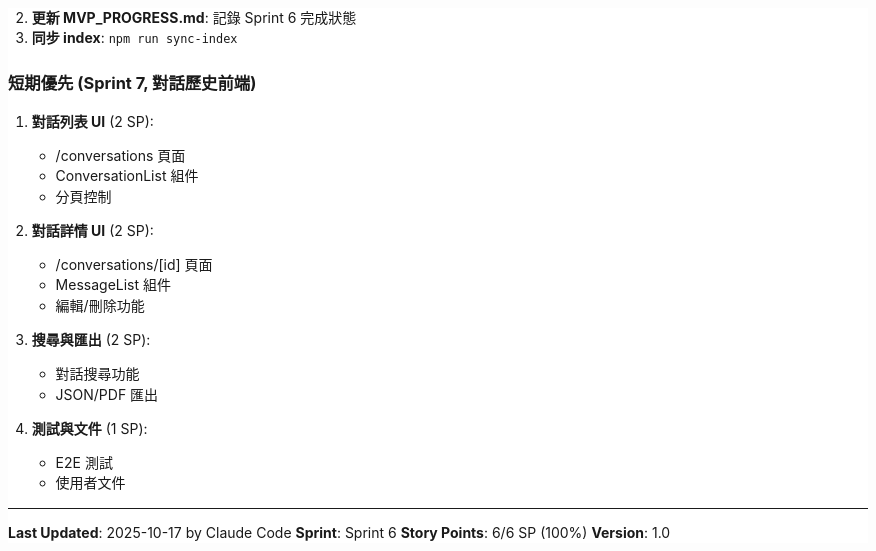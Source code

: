 2. **更新 MVP_PROGRESS.md**: 記錄 Sprint 6 完成狀態
3. **同步 index**: `npm run sync-index`

### 短期優先 (Sprint 7, 對話歷史前端)
1. **對話列表 UI** (2 SP):
   - /conversations 頁面
   - ConversationList 組件
   - 分頁控制

2. **對話詳情 UI** (2 SP):
   - /conversations/[id] 頁面
   - MessageList 組件
   - 編輯/刪除功能

3. **搜尋與匯出** (2 SP):
   - 對話搜尋功能
   - JSON/PDF 匯出

4. **測試與文件** (1 SP):
   - E2E 測試
   - 使用者文件

---

**Last Updated**: 2025-10-17 by Claude Code
**Sprint**: Sprint 6
**Story Points**: 6/6 SP (100%)
**Version**: 1.0
